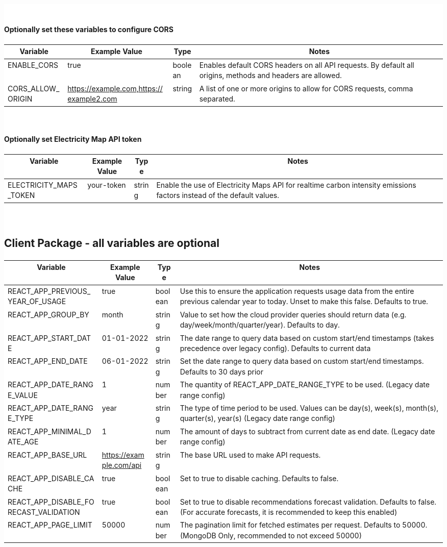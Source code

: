<br/>

#### Optionally set these variables to configure CORS

| Variable          | Example Value                            | Type    | Notes                                                                                                      |
| ----------------- | ---------------------------------------- | ------- | ---------------------------------------------------------------------------------------------------------- |
| ENABLE_CORS       | true                                     | boolean | Enables default CORS headers on all API requests. By default all origins, methods and headers are allowed. |
| CORS_ALLOW_ORIGIN | <https://example.com,https://example2.com> | string  | A list of one or more origins to allow for CORS requests, comma separated.                                 |

<br />

#### Optionally set Electricity Map API token

| Variable               | Example Value | Type   | Notes                                                                                                                 |
|------------------------|---------------|--------|-----------------------------------------------------------------------------------------------------------------------|
| ELECTRICITY_MAPS_TOKEN | your-token    | string | Enable the use of Electricity Maps API for realtime carbon intensity emissions factors instead of the default values. |

<br />

## Client Package - all variables are optional

| Variable                         | Example Value           | Type    | Notes                                                                                                                                               |
| -------------------------------- | ----------------------- | ------- | --------------------------------------------------------------------------------------------------------------------------------------------------- |
| REACT_APP_PREVIOUS_YEAR_OF_USAGE | true                    | boolean | Use this to ensure the application requests usage data from the entire previous calendar year to today. Unset to make this false. Defaults to true. |
| REACT_APP_GROUP_BY               | month                   | string  | Value to set how the cloud provider queries should return data (e.g. day/week/month/quarter/year). Defaults to day.                                 |
| REACT_APP_START_DATE             | 01-01-2022              | string  | The date range to query data based on custom start/end timestamps (takes precedence over legacy config). Defaults to current data                   |
| REACT_APP_END_DATE               | 06-01-2022              | string  | Set the date range to query data based on custom start/end timestamps. Defaults to 30 days prior                                                    |
| REACT_APP_DATE_RANGE_VALUE       | 1                       | number  | The quantity of REACT_APP_DATE_RANGE_TYPE to be used.    (Legacy date range config)                                                                 |
| REACT_APP_DATE_RANGE_TYPE        | year                    | string  | The type of time period to be used. Values can be day(s), week(s), month(s), quarter(s), year(s)  (Legacy date range config)                        |
| REACT_APP_MINIMAL_DATE_AGE       | 1                       | number  | The amount of days to subtract from current date as end date. (Legacy date range config)                                                            |
| REACT_APP_BASE_URL               | <https://example.com/api> | string  | The base URL used to make API requests.                                                                                                           |
| REACT_APP_DISABLE_CACHE          | true                    | boolean | Set to true to disable caching. Defaults to false.                                                                                                  |
| REACT_APP_DISABLE_FORECAST_VALIDATION | true               | boolean | Set to true to disable recommendations forecast validation. Defaults to false. (For accurate forecasts, it is recommended to keep this enabled)     |
| REACT_APP_PAGE_LIMIT             | 50000                   | number  | The pagination limit for fetched estimates per request. Defaults to 50000. (MongoDB Only, recommended to not exceed 50000)                          |
